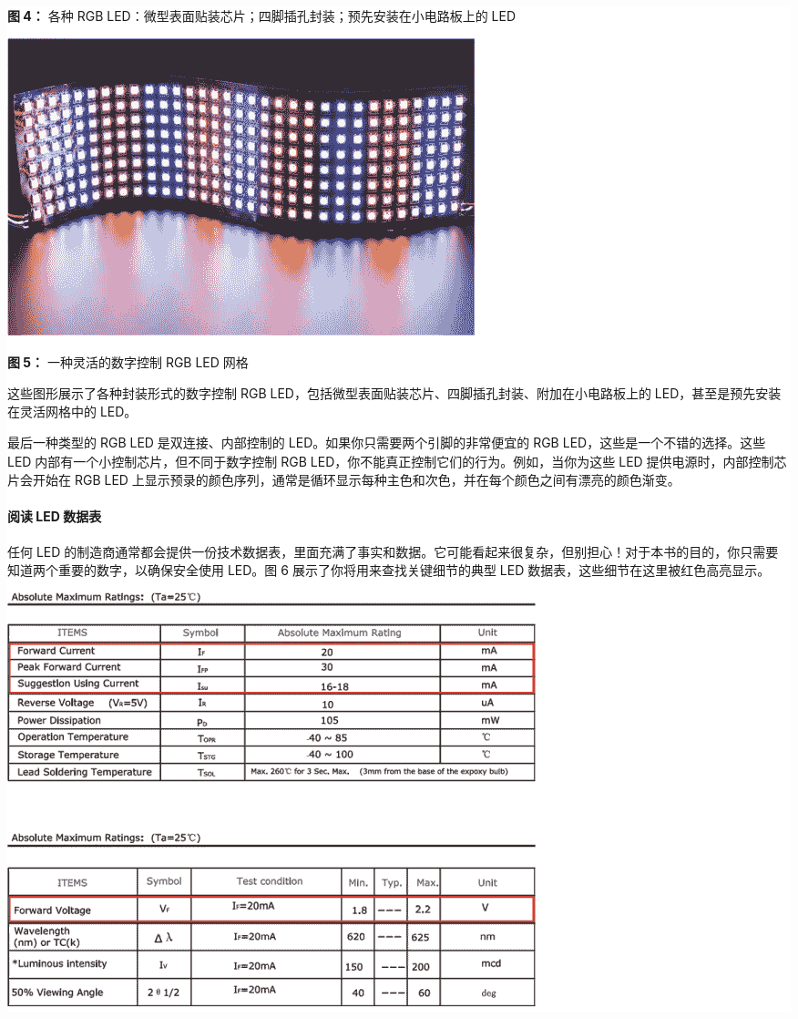 **图 4：** 各种 RGB LED：微型表面贴装芯片；四脚插孔封装；预先安装在小电路板上的 LED

![image](img/f0006-03.jpg)

**图 5：** 一种灵活的数字控制 RGB LED 网格

这些图形展示了各种封装形式的数字控制 RGB LED，包括微型表面贴装芯片、四脚插孔封装、附加在小电路板上的 LED，甚至是预先安装在灵活网格中的 LED。

最后一种类型的 RGB LED 是双连接、内部控制的 LED。如果你只需要两个引脚的非常便宜的 RGB LED，这些是一个不错的选择。这些 LED 内部有一个小控制芯片，但不同于数字控制 RGB LED，你不能真正控制它们的行为。例如，当你为这些 LED 提供电源时，内部控制芯片会开始在 RGB LED 上显示预录的颜色序列，通常是循环显示每种主色和次色，并在每个颜色之间有漂亮的颜色渐变。

#### 阅读 LED 数据表

任何 LED 的制造商通常都会提供一份技术数据表，里面充满了事实和数据。它可能看起来很复杂，但别担心！对于本书的目的，你只需要知道两个重要的数字，以确保安全使用 LED。图 6 展示了你将用来查找关键细节的典型 LED 数据表，这些细节在这里被红色高亮显示。

![image](img/f0007-01.jpg)
